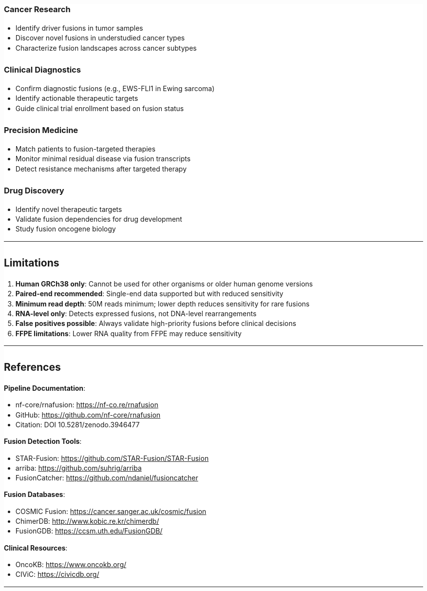 ### Cancer Research
- Identify driver fusions in tumor samples
- Discover novel fusions in understudied cancer types
- Characterize fusion landscapes across cancer subtypes

### Clinical Diagnostics
- Confirm diagnostic fusions (e.g., EWS-FLI1 in Ewing sarcoma)
- Identify actionable therapeutic targets
- Guide clinical trial enrollment based on fusion status

### Precision Medicine
- Match patients to fusion-targeted therapies
- Monitor minimal residual disease via fusion transcripts
- Detect resistance mechanisms after targeted therapy

### Drug Discovery
- Identify novel therapeutic targets
- Validate fusion dependencies for drug development
- Study fusion oncogene biology

---

## Limitations

1. **Human GRCh38 only**: Cannot be used for other organisms or older human genome versions
2. **Paired-end recommended**: Single-end data supported but with reduced sensitivity
3. **Minimum read depth**: 50M reads minimum; lower depth reduces sensitivity for rare fusions
4. **RNA-level only**: Detects expressed fusions, not DNA-level rearrangements
5. **False positives possible**: Always validate high-priority fusions before clinical decisions
6. **FFPE limitations**: Lower RNA quality from FFPE may reduce sensitivity

---

## References

**Pipeline Documentation**:
- nf-core/rnafusion: https://nf-co.re/rnafusion
- GitHub: https://github.com/nf-core/rnafusion
- Citation: DOI 10.5281/zenodo.3946477

**Fusion Detection Tools**:
- STAR-Fusion: https://github.com/STAR-Fusion/STAR-Fusion
- arriba: https://github.com/suhrig/arriba
- FusionCatcher: https://github.com/ndaniel/fusioncatcher

**Fusion Databases**:
- COSMIC Fusion: https://cancer.sanger.ac.uk/cosmic/fusion
- ChimerDB: http://www.kobic.re.kr/chimerdb/
- FusionGDB: https://ccsm.uth.edu/FusionGDB/

**Clinical Resources**:
- OncoKB: https://www.oncokb.org/
- CIViC: https://civicdb.org/

---